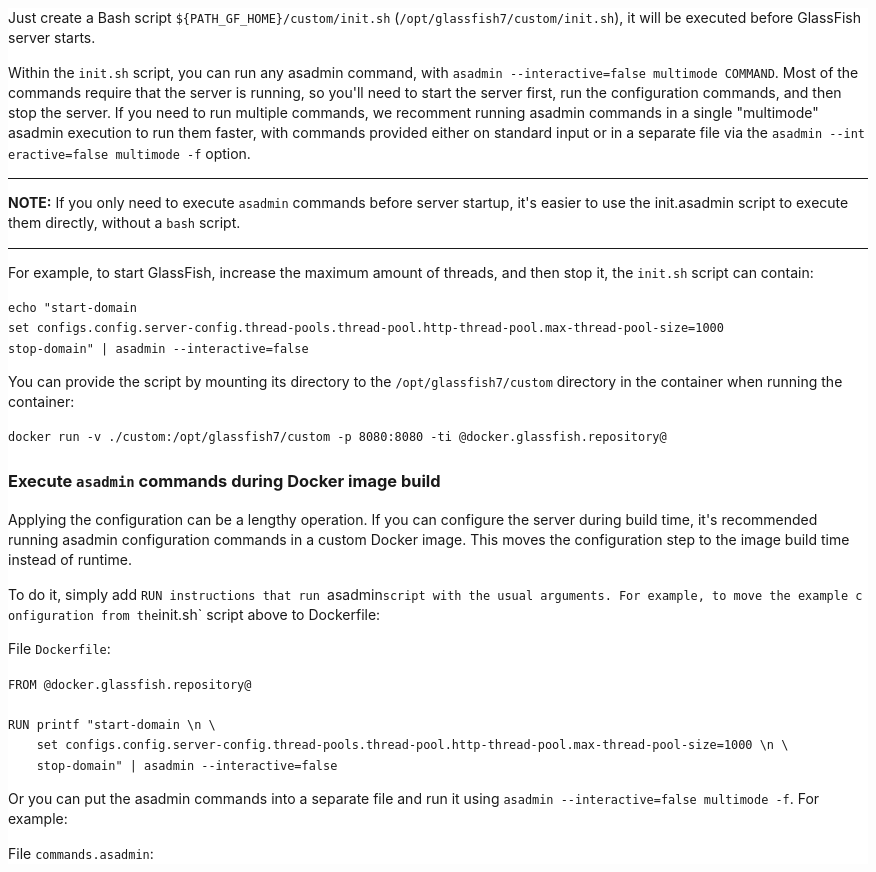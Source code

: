 Just create a Bash script `${PATH_GF_HOME}/custom/init.sh` (`/opt/glassfish7/custom/init.sh`), it will be executed before GlassFish server starts.

Within the `init.sh` script, you can run any asadmin command, with `asadmin --interactive=false multimode COMMAND`. Most of the commands require that the server is running, so you'll need to start the server first, run the configuration commands, and then stop the server. If you need to run multiple commands, we recomment running asadmin commands in a single "multimode" asadmin execution to run them faster, with commands provided either on standard input or in a separate file via the `asadmin --interactive=false multimode -f` option.

----

**NOTE:** If you only need to execute `asadmin` commands before server startup, it's easier to use the init.asadmin script to execute them directly, without a `bash` script.

----

For example, to start GlassFish, increase the maximum amount of threads, and then stop it, the `init.sh` script can contain:

```
echo "start-domain
set configs.config.server-config.thread-pools.thread-pool.http-thread-pool.max-thread-pool-size=1000
stop-domain" | asadmin --interactive=false
```

You can provide the script by mounting its directory to the `/opt/glassfish7/custom` directory in the container when running the container:

```
docker run -v ./custom:/opt/glassfish7/custom -p 8080:8080 -ti @docker.glassfish.repository@
```

### Execute `asadmin` commands during Docker image build

Applying the configuration can be a lengthy operation. If you can configure the server during build time, it's recommended running asadmin configuration commands in a custom Docker image. This moves the configuration step to the image build time instead of runtime.

To do it, simply add `RUN instructions that run `asadmin` script with the usual arguments. For example, to move the example configuration from the `init.sh` script above to Dockerfile:

File `Dockerfile`:

```
FROM @docker.glassfish.repository@

RUN printf "start-domain \n \
    set configs.config.server-config.thread-pools.thread-pool.http-thread-pool.max-thread-pool-size=1000 \n \
    stop-domain" | asadmin --interactive=false
```

Or you can put the asadmin commands into a separate file and run it using `asadmin --interactive=false multimode -f`. For example:

File `commands.asadmin`:
